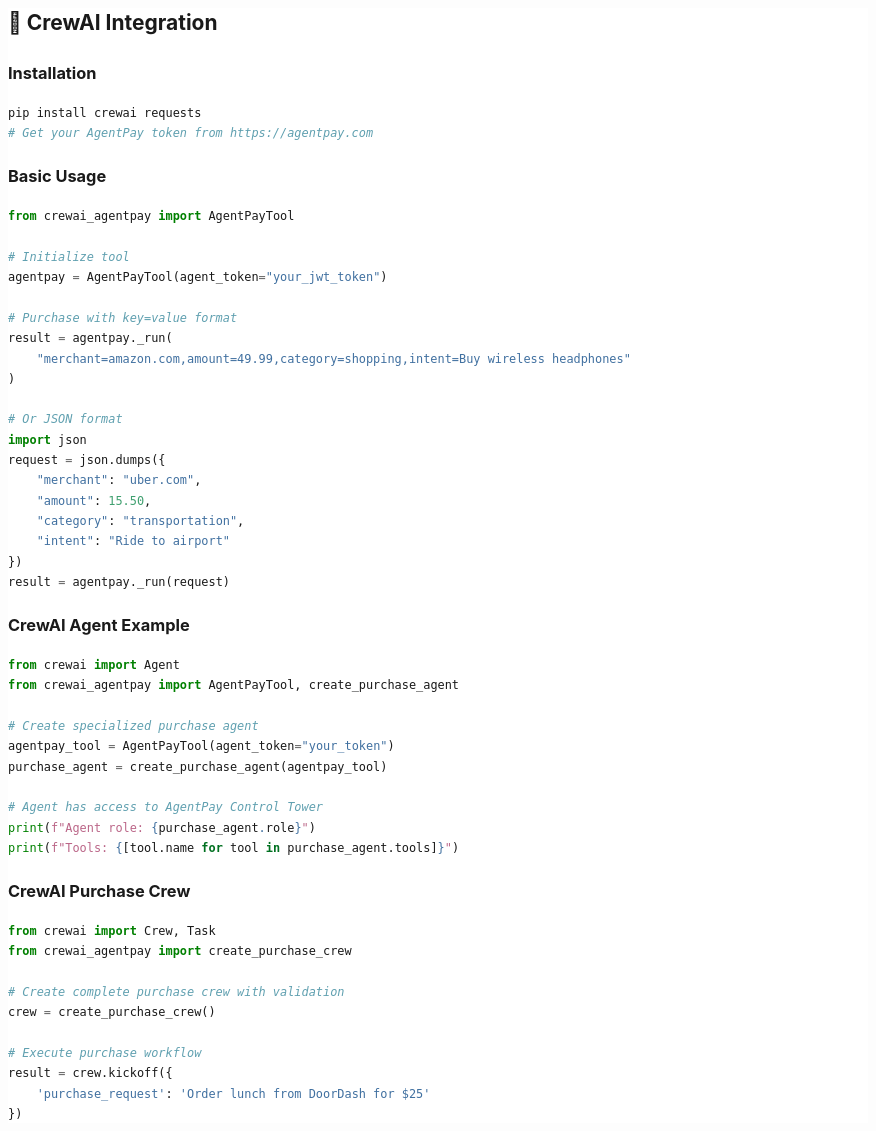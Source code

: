 ## 🤖 **CrewAI Integration**

### **Installation**
```bash
pip install crewai requests
# Get your AgentPay token from https://agentpay.com
```

### **Basic Usage**
```python
from crewai_agentpay import AgentPayTool

# Initialize tool
agentpay = AgentPayTool(agent_token="your_jwt_token")

# Purchase with key=value format
result = agentpay._run(
    "merchant=amazon.com,amount=49.99,category=shopping,intent=Buy wireless headphones"
)

# Or JSON format
import json
request = json.dumps({
    "merchant": "uber.com",
    "amount": 15.50,
    "category": "transportation", 
    "intent": "Ride to airport"
})
result = agentpay._run(request)
```

### **CrewAI Agent Example**
```python
from crewai import Agent
from crewai_agentpay import AgentPayTool, create_purchase_agent

# Create specialized purchase agent
agentpay_tool = AgentPayTool(agent_token="your_token")
purchase_agent = create_purchase_agent(agentpay_tool)

# Agent has access to AgentPay Control Tower
print(f"Agent role: {purchase_agent.role}")
print(f"Tools: {[tool.name for tool in purchase_agent.tools]}")
```

### **CrewAI Purchase Crew**
```python
from crewai import Crew, Task
from crewai_agentpay import create_purchase_crew

# Create complete purchase crew with validation
crew = create_purchase_crew()

# Execute purchase workflow
result = crew.kickoff({
    'purchase_request': 'Order lunch from DoorDash for $25'
})
```
